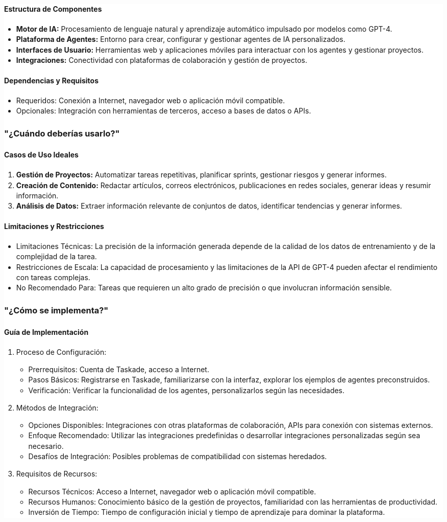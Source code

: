 #### Estructura de Componentes
- **Motor de IA:** Procesamiento de lenguaje natural y aprendizaje automático impulsado por modelos como GPT-4.
- **Plataforma de Agentes:** Entorno para crear, configurar y gestionar agentes de IA personalizados.
- **Interfaces de Usuario:**  Herramientas web y aplicaciones móviles para interactuar con los agentes y gestionar proyectos.
- **Integraciones:** Conectividad con plataformas de colaboración y gestión de proyectos.

#### Dependencias y Requisitos
- Requeridos: Conexión a Internet, navegador web o aplicación móvil compatible.
- Opcionales: Integración con herramientas de terceros, acceso a bases de datos o APIs.

### "¿Cuándo deberías usarlo?"

#### Casos de Uso Ideales
1. **Gestión de Proyectos:**  Automatizar tareas repetitivas, planificar sprints, gestionar riesgos y generar informes.
2. **Creación de Contenido:**  Redactar artículos, correos electrónicos, publicaciones en redes sociales, generar ideas y resumir información.
3. **Análisis de Datos:**  Extraer información relevante de conjuntos de datos, identificar tendencias y generar informes.

#### Limitaciones y Restricciones
- Limitaciones Técnicas:  La precisión de la información generada depende de la calidad de los datos de entrenamiento y de la complejidad de la tarea.
- Restricciones de Escala:  La capacidad de procesamiento y las limitaciones de la API de GPT-4 pueden afectar el rendimiento con tareas complejas.
- No Recomendado Para: Tareas que requieren un alto grado de precisión o que involucran información sensible.

### "¿Cómo se implementa?"

#### Guía de Implementación
1. Proceso de Configuración:
   - Prerrequisitos: Cuenta de Taskade, acceso a Internet.
   - Pasos Básicos: Registrarse en Taskade, familiarizarse con la interfaz, explorar los ejemplos de agentes preconstruidos.
   - Verificación: Verificar la funcionalidad de los agentes, personalizarlos según las necesidades.

2. Métodos de Integración:
   - Opciones Disponibles: Integraciones con otras plataformas de colaboración, APIs para conexión con sistemas externos.
   - Enfoque Recomendado: Utilizar las integraciones predefinidas o desarrollar integraciones personalizadas según sea necesario.
   - Desafíos de Integración:  Posibles problemas de compatibilidad con sistemas heredados.

3. Requisitos de Recursos:
   - Recursos Técnicos:  Acceso a Internet, navegador web o aplicación móvil compatible.
   - Recursos Humanos:  Conocimiento básico de la gestión de proyectos, familiaridad con las herramientas de productividad.
   - Inversión de Tiempo:  Tiempo de configuración inicial y tiempo de aprendizaje para dominar la plataforma.
